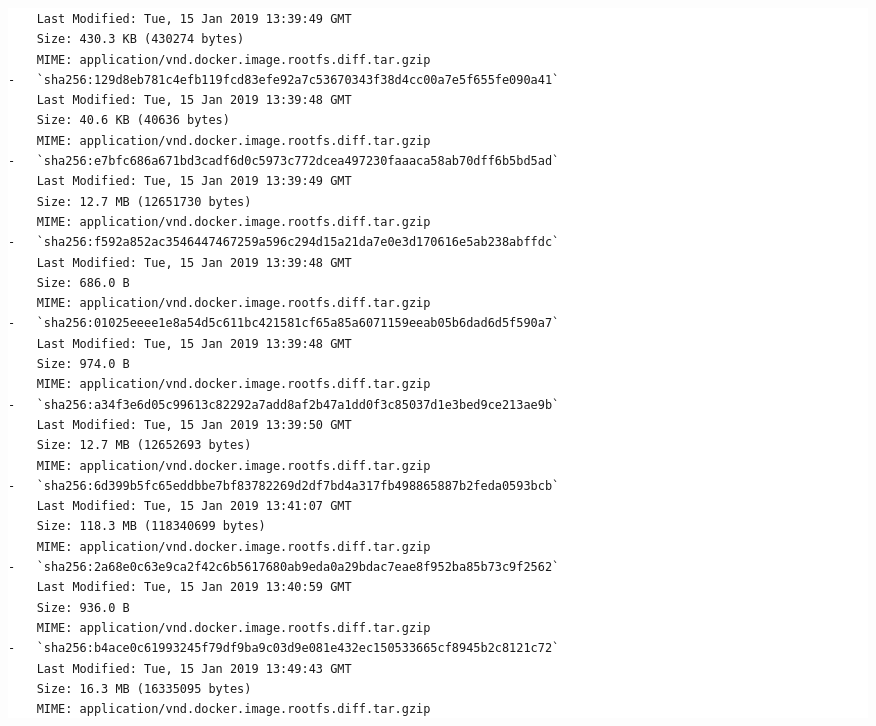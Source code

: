 		Last Modified: Tue, 15 Jan 2019 13:39:49 GMT  
		Size: 430.3 KB (430274 bytes)  
		MIME: application/vnd.docker.image.rootfs.diff.tar.gzip
	-	`sha256:129d8eb781c4efb119fcd83efe92a7c53670343f38d4cc00a7e5f655fe090a41`  
		Last Modified: Tue, 15 Jan 2019 13:39:48 GMT  
		Size: 40.6 KB (40636 bytes)  
		MIME: application/vnd.docker.image.rootfs.diff.tar.gzip
	-	`sha256:e7bfc686a671bd3cadf6d0c5973c772dcea497230faaaca58ab70dff6b5bd5ad`  
		Last Modified: Tue, 15 Jan 2019 13:39:49 GMT  
		Size: 12.7 MB (12651730 bytes)  
		MIME: application/vnd.docker.image.rootfs.diff.tar.gzip
	-	`sha256:f592a852ac3546447467259a596c294d15a21da7e0e3d170616e5ab238abffdc`  
		Last Modified: Tue, 15 Jan 2019 13:39:48 GMT  
		Size: 686.0 B  
		MIME: application/vnd.docker.image.rootfs.diff.tar.gzip
	-	`sha256:01025eeee1e8a54d5c611bc421581cf65a85a6071159eeab05b6dad6d5f590a7`  
		Last Modified: Tue, 15 Jan 2019 13:39:48 GMT  
		Size: 974.0 B  
		MIME: application/vnd.docker.image.rootfs.diff.tar.gzip
	-	`sha256:a34f3e6d05c99613c82292a7add8af2b47a1dd0f3c85037d1e3bed9ce213ae9b`  
		Last Modified: Tue, 15 Jan 2019 13:39:50 GMT  
		Size: 12.7 MB (12652693 bytes)  
		MIME: application/vnd.docker.image.rootfs.diff.tar.gzip
	-	`sha256:6d399b5fc65eddbbe7bf83782269d2df7bd4a317fb498865887b2feda0593bcb`  
		Last Modified: Tue, 15 Jan 2019 13:41:07 GMT  
		Size: 118.3 MB (118340699 bytes)  
		MIME: application/vnd.docker.image.rootfs.diff.tar.gzip
	-	`sha256:2a68e0c63e9ca2f42c6b5617680ab9eda0a29bdac7eae8f952ba85b73c9f2562`  
		Last Modified: Tue, 15 Jan 2019 13:40:59 GMT  
		Size: 936.0 B  
		MIME: application/vnd.docker.image.rootfs.diff.tar.gzip
	-	`sha256:b4ace0c61993245f79df9ba9c03d9e081e432ec150533665cf8945b2c8121c72`  
		Last Modified: Tue, 15 Jan 2019 13:49:43 GMT  
		Size: 16.3 MB (16335095 bytes)  
		MIME: application/vnd.docker.image.rootfs.diff.tar.gzip
